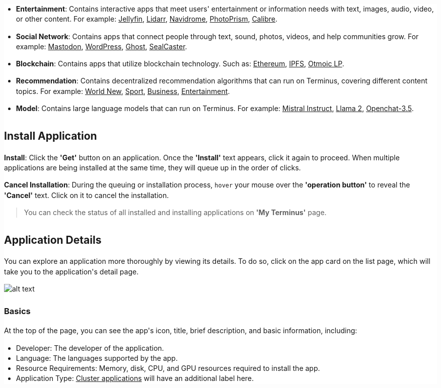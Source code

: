 - **Entertainment**: Contains interactive apps that meet users' entertainment or information needs with text, images, audio, video, or other content. For example: [Jellyfin](https://market.jointerminus.com//app/jellyfin), [Lidarr](https://market.jointerminus.com//app/lidarr), [Navidrome](https://market.jointerminus.com//app/navidrome), [PhotoPrism](https://market.jointerminus.com//app/photoprism), [Calibre](https://market.jointerminus.com//app/calibre).

- **Social Network**: Contains apps that connect people through text, sound, photos, videos, and help communities grow. For example: [Mastodon](https://market.jointerminus.com//app/mastodon), [WordPress](https://market.jointerminus.com//app/wordpress), [Ghost](https://market.jointerminus.com//app/ghost), [SealCaster](https://market.jointerminus.com//app/sealcaster).

- **Blockchain**: Contains apps that utilize blockchain technology. Such as: [Ethereum](https://market.jointerminus.com//app/geth), [IPFS](https://market.jointerminus.com//app/ipfs), [Otmoic LP](https://market.jointerminus.com//app/otmoiclp).

- **Recommendation**: Contains decentralized recommendation algorithms that can run on Terminus, covering different content topics. For example: [World New](https://market.jointerminus.com//recommend/r4world), [Sport](https://market.jointerminus.com//recommend/r4sport), [Business](https://market.jointerminus.com//recommend/r4business), [Entertainment](https://market.jointerminus.com//recommend/r4entertainment).

- **Model**: Contains large language models that can run on Terminus. For example: [Mistral Instruct](https://market.jointerminus.com//model/mistralins7bq4), [Llama 2](https://market.jointerminus.com//model/llama2chat7bq4), [Openchat-3.5](https://market.jointerminus.com//model/openchat7b).

## Install Application

**Install**: Click the **'Get'** button on an application. Once the **'Install'** text appears, click it again to proceed. When multiple applications are being installed at the same time, they will queue up in the order of clicks.

**Cancel Installation**: During the queuing or installation process, `hover` your mouse over the **'operation button'** to reveal the **'Cancel'** text. Click on it to cancel the installation.

> You can check the status of all installed and installing applications on **'My Terminus'** page.

## Application Details

You can explore an application more thoroughly by viewing its details. To do so, click on the app card on the list page, which will take you to the application's detail page.

![alt text](/images/how-to/terminus/market/application-details.jpg)

### Basics

At the top of the page, you can see the app's icon, title, brief description, and basic information, including:

- Developer: The developer of the application.
- Language: The languages supported by the app.
- Resource Requirements: Memory, disk, CPU, and GPU resources required to install the app.
- Application Type: [Cluster applications](../../../overview/terminus/application.md#cluster-scoped-application) will have an additional label here.
